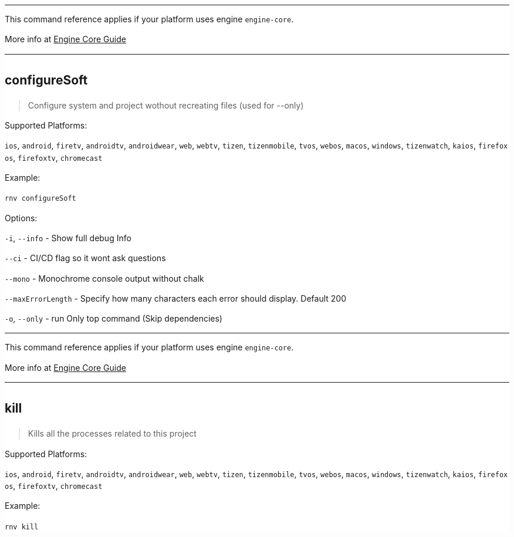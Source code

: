 


---

This command reference applies if your platform uses engine `engine-core`.

More info at [Engine Core Guide](engine-core.md)

---

## configureSoft

> Configure system and project wothout recreating files (used for --only)

Supported Platforms:

`ios`, `android`, `firetv`, `androidtv`, `androidwear`, `web`, `webtv`, `tizen`, `tizenmobile`, `tvos`, `webos`, `macos`, `windows`, `tizenwatch`, `kaios`, `firefoxos`, `firefoxtv`, `chromecast`

Example:

```bash
rnv configureSoft
```

Options:

`-i`, `--info` - Show full debug Info

`--ci` - CI/CD flag so it wont ask questions

`--mono` - Monochrome console output without chalk

`--maxErrorLength` - Specify how many characters each error should display. Default 200

`-o`, `--only` - run Only top command (Skip dependencies)




---

This command reference applies if your platform uses engine `engine-core`.

More info at [Engine Core Guide](engine-core.md)

---

## kill

> Kills all the processes related to this project

Supported Platforms:

`ios`, `android`, `firetv`, `androidtv`, `androidwear`, `web`, `webtv`, `tizen`, `tizenmobile`, `tvos`, `webos`, `macos`, `windows`, `tizenwatch`, `kaios`, `firefoxos`, `firefoxtv`, `chromecast`

Example:

```bash
rnv kill
```
